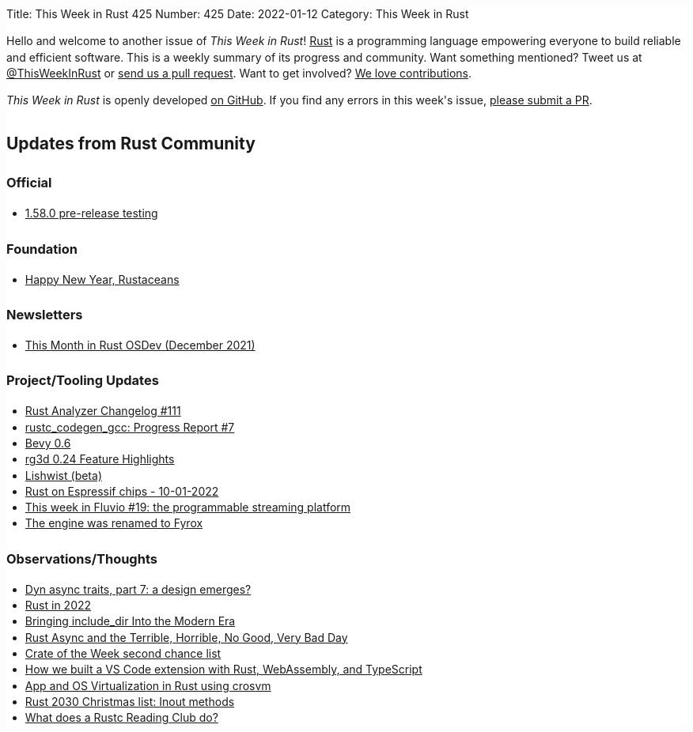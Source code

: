 Title: This Week in Rust 425
Number: 425
Date: 2022-01-12
Category: This Week in Rust

Hello and welcome to another issue of *This Week in Rust*!
[Rust](http://rust-lang.org) is a programming language empowering everyone to build reliable and efficient software.
This is a weekly summary of its progress and community.
Want something mentioned? Tweet us at [@ThisWeekInRust](https://twitter.com/ThisWeekInRust) or [send us a pull request](https://github.com/rust-lang/this-week-in-rust).
Want to get involved? [We love contributions](https://github.com/rust-lang/rust/blob/master/CONTRIBUTING.md).

*This Week in Rust* is openly developed [on GitHub](https://github.com/rust-lang/this-week-in-rust).
If you find any errors in this week's issue, [please submit a PR](https://github.com/rust-lang/this-week-in-rust/pulls).

## Updates from Rust Community

### Official
* [1.58.0 pre-release testing](https://blog.rust-lang.org/inside-rust/2022/01/11/1.58.0-prerelease.html)

### Foundation
* [Happy New Year, Rustaceans](https://foundation.rust-lang.org/posts/2022-01-06-happy-new-year-rustaceans-from-bec/)

### Newsletters
* [This Month in Rust OSDev (December 2021)](https://rust-osdev.com/this-month/2021-12/)

### Project/Tooling Updates
* [Rust Analyzer Changelog #111](https://rust-analyzer.github.io/thisweek/2022/01/10/changelog-111.html)
* [rustc_codegen_gcc: Progress Report #7](https://blog.antoyo.xyz/rustc_codegen_gcc-progress-report-7)
* [Bevy 0.6 ](https://bevyengine.org/news/bevy-0-6/)
* [rg3d 0.24 Feature Highlights](https://rg3d.rs/general/2022/01/07/0.24-feature-highlights.html)
* [Lishwist (beta)](https://blog.polaris64.net/post/lishwist-beta/)
* [Rust on Espressif chips - 10-01-2022](https://mabez.dev/blog/posts/esp-rust-10-01-2022/)
* [This week in Fluvio #19: the programmable streaming platform](https://www.fluvio.io/news/this-week-in-fluvio-0019/)
* [The engine was renamed to Fyrox](https://rg3d.rs/general/2022/01/11/fyrox.html)

### Observations/Thoughts
* [Dyn async traits, part 7: a design emerges?](https://smallcultfollowing.com/babysteps/blog/2022/01/07/dyn-async-traits-part-7/)
* [Rust in 2022](https://www.ncameron.org/blog/rust-in-2022-2/)
* [Bringing include_dir Into the Modern Era](https://adventures.michaelfbryan.com/posts/bringing-include_dir-into-the-modern-era/)
* [Rust Async and the Terrible, Horrible, No Good, Very Bad Day](https://kevinhoffman.medium.com/rust-async-and-the-terrible-horrible-no-good-very-bad-day-348ebc836274)
* [Crate of the Week second chance list](https://briankung.dev/2022/01/07/crate-of-the-week-second-chance-list/)
* [How we built a VS Code extension with Rust, WebAssembly, and TypeScript](https://www.osohq.com/post/building-vs-code-extension-with-rust-wasm-typescript)
* [App and OS Virtualization in Rust using crosvm](https://blog.openw3b.org/crosvm-for-os-and-app-virtualization-on-linux/)
* [Rust 2030 Christmas list: Inout methods](https://poignardazur.github.io/2022/01/05/rust-wishlist-inout-syntax/)
* [What does a Rustc Reading Club do?](https://mojosd.medium.com/what-does-a-rustc-reading-club-do-8c9f9b336ff4)